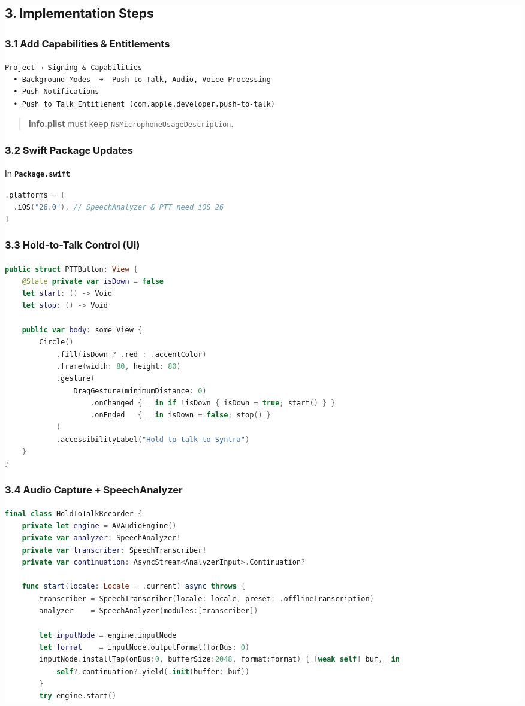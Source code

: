 ## 3. Implementation Steps

### 3.1  Add Capabilities \& Entitlements

```text
Project → Signing & Capabilities
  • Background Modes  ➜  Push to Talk, Audio, Voice Processing
  • Push Notifications
  • Push to Talk Entitlement (com.apple.developer.push-to-talk)
```

> **Info.plist** must keep `NSMicrophoneUsageDescription`.

### 3.2  Swift Package Updates

In **`Package.swift`**

```swift
.platforms = [
  .iOS("26.0"), // SpeechAnalyzer & PTT need iOS 26
]
```


### 3.3  Hold-to-Talk Control (UI)

```swift
public struct PTTButton: View {
    @State private var isDown = false
    let start: () -> Void
    let stop: () -> Void

    public var body: some View {
        Circle()
            .fill(isDown ? .red : .accentColor)
            .frame(width: 80, height: 80)
            .gesture(
                DragGesture(minimumDistance: 0)
                    .onChanged { _ in if !isDown { isDown = true; start() } }
                    .onEnded   { _ in isDown = false; stop() }
            )
            .accessibilityLabel("Hold to talk to Syntra")
    }
}
```


### 3.4  Audio Capture + SpeechAnalyzer

```swift
final class HoldToTalkRecorder {
    private let engine = AVAudioEngine()
    private var analyzer: SpeechAnalyzer!
    private var transcriber: SpeechTranscriber!
    private var continuation: AsyncStream<AnalyzerInput>.Continuation?

    func start(locale: Locale = .current) async throws {
        transcriber = SpeechTranscriber(locale: locale, preset: .offlineTranscription)
        analyzer    = SpeechAnalyzer(modules:[transcriber])

        let inputNode = engine.inputNode
        let format    = inputNode.outputFormat(forBus: 0)
        inputNode.installTap(onBus:0, bufferSize:2048, format:format) { [weak self] buf,_ in
            self?.continuation?.yield(.init(buffer: buf))
        }
        try engine.start()
```